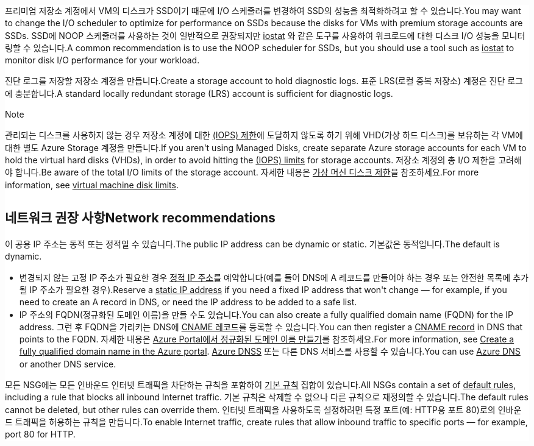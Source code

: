 <span data-ttu-id="8d9b3-173">프리미엄 저장소 계정에서 VM의 디스크가 SSD이기 때문에 I/O 스케줄러를 변경하여 SSD의 성능을 최적화하려고 할 수 있습니다.</span><span class="sxs-lookup"><span data-stu-id="8d9b3-173">You may want to change the I/O scheduler to optimize for performance on SSDs because the disks for VMs with premium storage accounts are SSDs.</span></span> <span data-ttu-id="8d9b3-174">SSD에 NOOP 스케줄러를 사용하는 것이 일반적으로 권장되지만 [iostat] 와 같은 도구를 사용하여 워크로드에 대한 디스크 I/O 성능을 모니터링할 수 있습니다.</span><span class="sxs-lookup"><span data-stu-id="8d9b3-174">A common recommendation is to use the NOOP scheduler for SSDs, but you should use a tool such as [iostat] to monitor disk I/O performance for your workload.</span></span>

<span data-ttu-id="8d9b3-175">진단 로그를 저장할 저장소 계정을 만듭니다.</span><span class="sxs-lookup"><span data-stu-id="8d9b3-175">Create a storage account to hold diagnostic logs.</span></span> <span data-ttu-id="8d9b3-176">표준 LRS(로컬 중복 저장소) 계정은 진단 로그에 충분합니다.</span><span class="sxs-lookup"><span data-stu-id="8d9b3-176">A standard locally redundant storage (LRS) account is sufficient for diagnostic logs.</span></span>

> [!NOTE]
> <span data-ttu-id="8d9b3-177">관리되는 디스크를 사용하지 않는 경우 저장소 계정에 대한 [(IOPS) 제한][vm-disk-limits]에 도달하지 않도록 하기 위해 VHD(가상 하드 디스크)를 보유하는 각 VM에 대한 별도 Azure Storage 계정을 만듭니다.</span><span class="sxs-lookup"><span data-stu-id="8d9b3-177">If you aren't using Managed Disks, create separate Azure storage accounts for each VM to hold the virtual hard disks (VHDs), in order to avoid hitting the [(IOPS) limits][vm-disk-limits] for storage accounts.</span></span> <span data-ttu-id="8d9b3-178">저장소 계정의 총 I/O 제한을 고려해야 합니다.</span><span class="sxs-lookup"><span data-stu-id="8d9b3-178">Be aware of the total I/O limits of the storage account.</span></span> <span data-ttu-id="8d9b3-179">자세한 내용은 [가상 머신 디스크 제한][vm-disk-limits]을 참조하세요.</span><span class="sxs-lookup"><span data-stu-id="8d9b3-179">For more information, see [virtual machine disk limits][vm-disk-limits].</span></span>

## <a name="network-recommendations"></a><span data-ttu-id="8d9b3-180">네트워크 권장 사항</span><span class="sxs-lookup"><span data-stu-id="8d9b3-180">Network recommendations</span></span>

<span data-ttu-id="8d9b3-181">이 공용 IP 주소는 동적 또는 정적일 수 있습니다.</span><span class="sxs-lookup"><span data-stu-id="8d9b3-181">The public IP address can be dynamic or static.</span></span> <span data-ttu-id="8d9b3-182">기본값은 동적입니다.</span><span class="sxs-lookup"><span data-stu-id="8d9b3-182">The default is dynamic.</span></span>

* <span data-ttu-id="8d9b3-183">변경되지 않는 고정 IP 주소가 필요한 경우 [정적 IP 주소][static-ip]를 예약합니다(예를 들어 DNS에 A 레코드를 만들어야 하는 경우 또는 안전한 목록에 추가될 IP 주소가 필요한 경우).</span><span class="sxs-lookup"><span data-stu-id="8d9b3-183">Reserve a [static IP address][static-ip] if you need a fixed IP address that won't change &mdash; for example, if you need to create an A record in DNS, or need the IP address to be added to a safe list.</span></span>
* <span data-ttu-id="8d9b3-184">IP 주소의 FQDN(정규화된 도메인 이름)을 만들 수도 있습니다.</span><span class="sxs-lookup"><span data-stu-id="8d9b3-184">You can also create a fully qualified domain name (FQDN) for the IP address.</span></span> <span data-ttu-id="8d9b3-185">그런 후 FQDN을 가리키는 DNS에 [CNAME 레코드][cname-record]를 등록할 수 있습니다.</span><span class="sxs-lookup"><span data-stu-id="8d9b3-185">You can then register a [CNAME record][cname-record] in DNS that points to the FQDN.</span></span> <span data-ttu-id="8d9b3-186">자세한 내용은 [Azure Portal에서 정규화된 도메인 이름 만들기][fqdn]를 참조하세요.</span><span class="sxs-lookup"><span data-stu-id="8d9b3-186">For more information, see [Create a fully qualified domain name in the Azure portal][fqdn].</span></span> <span data-ttu-id="8d9b3-187">[Azure DNSS][azure-dns] 또는 다른 DNS 서비스를 사용할 수 있습니다.</span><span class="sxs-lookup"><span data-stu-id="8d9b3-187">You can use [Azure DNS][azure-dns] or another DNS service.</span></span>

<span data-ttu-id="8d9b3-188">모든 NSG에는 모든 인바운드 인터넷 트래픽을 차단하는 규칙을 포함하여 [기본 규칙][nsg-default-rules] 집합이 있습니다.</span><span class="sxs-lookup"><span data-stu-id="8d9b3-188">All NSGs contain a set of [default rules][nsg-default-rules], including a rule that blocks all inbound Internet traffic.</span></span> <span data-ttu-id="8d9b3-189">기본 규칙은 삭제할 수 없으나 다른 규칙으로 재정의할 수 있습니다.</span><span class="sxs-lookup"><span data-stu-id="8d9b3-189">The default rules cannot be deleted, but other rules can override them.</span></span> <span data-ttu-id="8d9b3-190">인터넷 트래픽을 사용하도록 설정하려면 특정 포트(예: HTTP용 포트 80)로의 인바운드 트래픽을 허용하는 규칙을 만듭니다.</span><span class="sxs-lookup"><span data-stu-id="8d9b3-190">To enable Internet traffic, create rules that allow inbound traffic to specific ports &mdash; for example, port 80 for HTTP.</span></span>


[audit-logs]: https://azure.microsoft.com/blog/analyze-azure-audit-logs-in-powerbi-more/
[availability-set]: /azure/virtual-machines/virtual-machines-linux-manage-availability
[azbb]: https://github.com/mspnp/template-building-blocks/wiki/Install-Azure-Building-Blocks
[azbbv2]: https://github.com/mspnp/template-building-blocks
[azure-cli-2]: /cli/azure/install-azure-cli?view=azure-cli-latest
[azure-linux]: /azure/virtual-machines/virtual-machines-linux-azure-overview
[azure-storage]: /azure/storage/storage-introduction
[blob-snapshot]: /azure/storage/storage-blob-snapshots
[blob-storage]: /azure/storage/storage-introduction
[boot-diagnostics]: https://azure.microsoft.com/blog/boot-diagnostics-for-virtual-machines-v2/
[cname-record]: https://en.wikipedia.org/wiki/CNAME_record
[data-disk]: /azure/virtual-machines/virtual-machines-linux-about-disks-vhds
[disk-encryption]: /azure/security/azure-security-disk-encryption
[enable-monitoring]: /azure/monitoring-and-diagnostics/insights-how-to-use-diagnostics
[azure-dns]: /azure/dns/dns-overview
[fqdn]: /azure/virtual-machines/virtual-machines-linux-portal-create-fqdn
[git]: https://github.com/mspnp/reference-architectures/tree/master/virtual-machines/single-vm
[github-folder]: https://github.com/mspnp/reference-architectures/tree/master/virtual-machines/single-vm
[iostat]: https://en.wikipedia.org/wiki/Iostat
[manage-vm-availability]: /azure/virtual-machines/virtual-machines-linux-manage-availability
[managed-disks]: /azure/storage/storage-managed-disks-overview
[naming-conventions]: /azure/architecture/best-practices/naming-conventions.md
[nsg]: /azure/virtual-network/virtual-networks-nsg
[nsg-default-rules]: /azure/virtual-network/virtual-networks-nsg#default-rules
[planned-maintenance]: /azure/virtual-machines/virtual-machines-linux-planned-maintenance
[premium-storage]: /azure/virtual-machines/linux/premium-storage
[premium-storage-supported]: /azure/virtual-machines/linux/premium-storage#supported-vms
[rbac]: /azure/active-directory/role-based-access-control-what-is
[rbac-roles]: /azure/active-directory/role-based-access-built-in-roles
[rbac-devtest]: /azure/active-directory/role-based-access-built-in-roles#devtest-labs-user
[rbac-network]: /azure/active-directory/role-based-access-built-in-roles#network-contributor
[reboot-logs]: https://azure.microsoft.com/blog/viewing-vm-reboot-logs/
[ref-arch-repo]: https://github.com/mspnp/reference-architectures
[resource-lock]: /azure/resource-group-lock-resources
[resource-manager-overview]: /azure/azure-resource-manager/resource-group-overview
[security-center]: /azure/security-center/security-center-intro
[security-center-get-started]: /azure/security-center/security-center-get-started
[select-vm-image]: /azure/virtual-machines/virtual-machines-linux-cli-ps-findimage
[services-by-region]: https://azure.microsoft.com/regions/#services
[ssh-linux]: /azure/virtual-machines/virtual-machines-linux-mac-create-ssh-keys
[static-ip]: /azure/virtual-network/virtual-networks-reserved-public-ip
[virtual-machine-sizes]: /azure/virtual-machines/virtual-machines-linux-sizes
[visio-download]: https://archcenter.blob.core.windows.net/cdn/vm-reference-architectures.vsdx
[vm-disk-limits]: /azure/azure-subscription-service-limits#virtual-machine-disk-limits
[vm-resize]: /azure/virtual-machines/virtual-machines-linux-change-vm-size
[vm-size-tables]: /azure/virtual-machines/virtual-machines-linux-sizes
[vm-sla]: https://azure.microsoft.com/support/legal/sla/virtual-machines
[0]: ./images/single-vm-diagram.png "Azure의 단일 Linux VM"